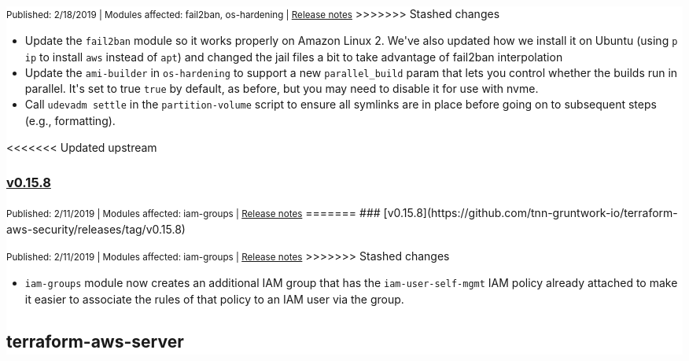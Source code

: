 <p style={{marginTop: "-20px", marginBottom: "10px"}}>
  <small>Published: 2/18/2019 | Modules affected: fail2ban, os-hardening | <a href="https://github.com/tnn-gruntwork-io/terraform-aws-security/releases/tag/v0.16.0">Release notes</a></small>
>>>>>>> Stashed changes
</p>

<div style={{"overflow":"hidden","textOverflow":"ellipsis","display":"-webkit-box","WebkitLineClamp":10,"lineClamp":10,"WebkitBoxOrient":"vertical"}}>

  

- Update the `fail2ban` module so it works properly on Amazon Linux 2. We&apos;ve also updated how we install it on Ubuntu (using `pip` to install `aws` instead of `apt`) and changed the jail files a bit to take advantage of fail2ban interpolation
- Update the `ami-builder` in `os-hardening` to support a new `parallel_build` param that lets you control whether the builds run in parallel. It&apos;s set to true `true` by default, as before, but you may need to disable it for use with nvme.
- Call `udevadm settle` in the `partition-volume` script to ensure all symlinks are in place before going on to subsequent steps (e.g., formatting).




</div>


<<<<<<< Updated upstream
### [v0.15.8](https://github.com/tnn-tnn-tnn-tnn-tnn-gruntwork-io/terraform-aws-security/releases/tag/v0.15.8)

<p style={{marginTop: "-20px", marginBottom: "10px"}}>
  <small>Published: 2/11/2019 | Modules affected: iam-groups | <a href="https://github.com/tnn-tnn-tnn-tnn-tnn-gruntwork-io/terraform-aws-security/releases/tag/v0.15.8">Release notes</a></small>
=======
### [v0.15.8](https://github.com/tnn-gruntwork-io/terraform-aws-security/releases/tag/v0.15.8)

<p style={{marginTop: "-20px", marginBottom: "10px"}}>
  <small>Published: 2/11/2019 | Modules affected: iam-groups | <a href="https://github.com/tnn-gruntwork-io/terraform-aws-security/releases/tag/v0.15.8">Release notes</a></small>
>>>>>>> Stashed changes
</p>

<div style={{"overflow":"hidden","textOverflow":"ellipsis","display":"-webkit-box","WebkitLineClamp":10,"lineClamp":10,"WebkitBoxOrient":"vertical"}}>

  

- `iam-groups` module now creates an additional IAM group that has the `iam-user-self-mgmt` IAM policy already attached to make it easier to associate the rules of that policy to an IAM user via the group.



</div>



## terraform-aws-server
